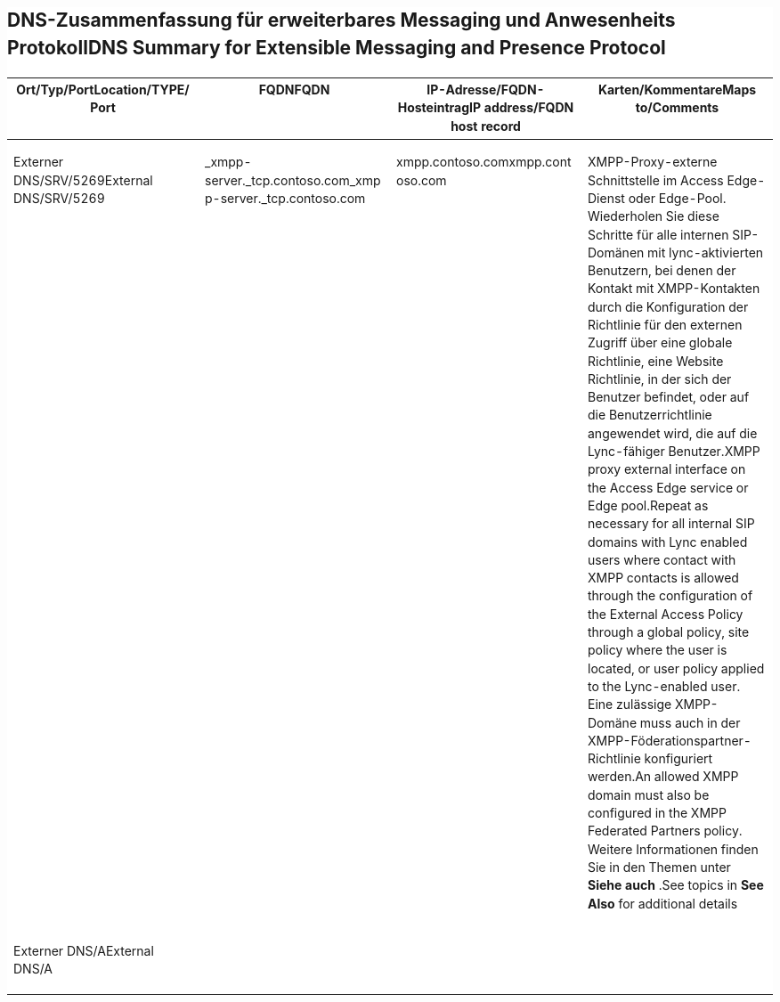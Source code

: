 
</div></td>
</tr>
</tbody>
</table>


</div>

<div>

## <a name="dns-summary-for-extensible-messaging-and-presence-protocol"></a><span data-ttu-id="ee501-181">DNS-Zusammenfassung für erweiterbares Messaging und Anwesenheits Protokoll</span><span class="sxs-lookup"><span data-stu-id="ee501-181">DNS Summary for Extensible Messaging and Presence Protocol</span></span>


<table>
<colgroup>
<col style="width: 25%" />
<col style="width: 25%" />
<col style="width: 25%" />
<col style="width: 25%" />
</colgroup>
<thead>
<tr class="header">
<th><span data-ttu-id="ee501-182">Ort/Typ/Port</span><span class="sxs-lookup"><span data-stu-id="ee501-182">Location/TYPE/Port</span></span></th>
<th><span data-ttu-id="ee501-183">FQDN</span><span class="sxs-lookup"><span data-stu-id="ee501-183">FQDN</span></span></th>
<th><span data-ttu-id="ee501-184">IP-Adresse/FQDN-Hosteintrag</span><span class="sxs-lookup"><span data-stu-id="ee501-184">IP address/FQDN host record</span></span></th>
<th><span data-ttu-id="ee501-185">Karten/Kommentare</span><span class="sxs-lookup"><span data-stu-id="ee501-185">Maps to/Comments</span></span></th>
</tr>
</thead>
<tbody>
<tr class="odd">
<td><p><span data-ttu-id="ee501-186">Externer DNS/SRV/5269</span><span class="sxs-lookup"><span data-stu-id="ee501-186">External DNS/SRV/5269</span></span></p></td>
<td><p><span data-ttu-id="ee501-187">_xmpp-server._tcp.contoso.com</span><span class="sxs-lookup"><span data-stu-id="ee501-187">_xmpp-server._tcp.contoso.com</span></span></p></td>
<td><p><span data-ttu-id="ee501-188">xmpp.contoso.com</span><span class="sxs-lookup"><span data-stu-id="ee501-188">xmpp.contoso.com</span></span></p></td>
<td><p><span data-ttu-id="ee501-189">XMPP-Proxy-externe Schnittstelle im Access Edge-Dienst oder Edge-Pool. Wiederholen Sie diese Schritte für alle internen SIP-Domänen mit lync-aktivierten Benutzern, bei denen der Kontakt mit XMPP-Kontakten durch die Konfiguration der Richtlinie für den externen Zugriff über eine globale Richtlinie, eine Website Richtlinie, in der sich der Benutzer befindet, oder auf die Benutzerrichtlinie angewendet wird, die auf die Lync-fähiger Benutzer.</span><span class="sxs-lookup"><span data-stu-id="ee501-189">XMPP proxy external interface on the Access Edge service or Edge pool.Repeat as necessary for all internal SIP domains with Lync enabled users where contact with XMPP contacts is allowed through the configuration of the External Access Policy through a global policy, site policy where the user is located, or user policy applied to the Lync-enabled user.</span></span> <span data-ttu-id="ee501-190">Eine zulässige XMPP-Domäne muss auch in der XMPP-Föderationspartner-Richtlinie konfiguriert werden.</span><span class="sxs-lookup"><span data-stu-id="ee501-190">An allowed XMPP domain must also be configured in the XMPP Federated Partners policy.</span></span> <span data-ttu-id="ee501-191">Weitere Informationen finden Sie in den Themen unter <strong>Siehe auch</strong> .</span><span class="sxs-lookup"><span data-stu-id="ee501-191">See topics in <strong>See Also</strong> for additional details</span></span></p></td>
</tr>
<tr class="even">
<td><p><span data-ttu-id="ee501-192">Externer DNS/A</span><span class="sxs-lookup"><span data-stu-id="ee501-192">External DNS/A</span></span></p></td>